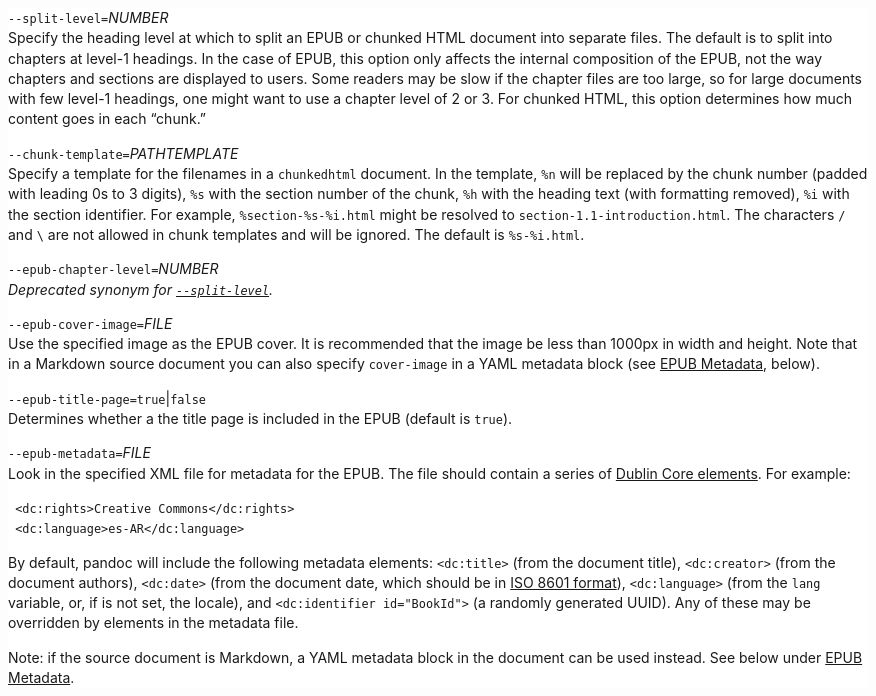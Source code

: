 <span id="option--split-level" class="option-anchor"><span class="nowrap">`--split-level=`</span>*NUMBER*</span>  
Specify the heading level at which to split an EPUB or chunked HTML document into separate files. The default is to split into chapters at level-1 headings. In the case of EPUB, this option only affects the internal composition of the EPUB, not the way chapters and sections are displayed to users. Some readers may be slow if the chapter files are too large, so for large documents with few level-1 headings, one might want to use a chapter level of 2 or 3. For chunked HTML, this option determines how much content goes in each “chunk.”

<span id="option--chunk-template" class="option-anchor"><span class="nowrap">`--chunk-template=`</span>*PATHTEMPLATE*</span>  
Specify a template for the filenames in a <span class="nowrap">`chunkedhtml`</span> document. In the template, <span class="nowrap">`%n`</span> will be replaced by the chunk number (padded with leading 0s to 3 digits), <span class="nowrap">`%s`</span> with the section number of the chunk, <span class="nowrap">`%h`</span> with the heading text (with formatting removed), <span class="nowrap">`%i`</span> with the section identifier. For example, <span class="nowrap">`%section-%s-%i.html`</span> might be resolved to <span class="nowrap">`section-1.1-introduction.html`</span>. The characters <span class="nowrap">`/`</span> and <span class="nowrap">`\`</span> are not allowed in chunk templates and will be ignored. The default is <span class="nowrap">`%s-%i.html`</span>.

<span id="option--epub-chapter-level" class="option-anchor"><span class="nowrap">`--epub-chapter-level=`</span>*NUMBER*</span>  
*Deprecated synonym for <a href="#option--split-level" class="option"><span class="nowrap"><code>--split-level</code></span></a>.*

<span id="option--epub-cover-image" class="option-anchor"><span class="nowrap">`--epub-cover-image=`</span>*FILE*</span>  
Use the specified image as the EPUB cover. It is recommended that the image be less than 1000px in width and height. Note that in a Markdown source document you can also specify <span class="nowrap">`cover-image`</span> in a YAML metadata block (see [EPUB Metadata](#epub-metadata), below).

<span id="option--epub-title-page" class="option-anchor"><span class="nowrap">`--epub-title-page=true`</span>|<span class="nowrap">`false`</span></span>  
Determines whether a the title page is included in the EPUB (default is <span class="nowrap">`true`</span>).

<span id="option--epub-metadata" class="option-anchor"><span class="nowrap">`--epub-metadata=`</span>*FILE*</span>  
Look in the specified XML file for metadata for the EPUB. The file should contain a series of [Dublin Core elements](https://www.dublincore.org/specifications/dublin-core/dces/). For example:

     <dc:rights>Creative Commons</dc:rights>
     <dc:language>es-AR</dc:language>

By default, pandoc will include the following metadata elements: <span class="nowrap">`<dc:title>`</span> (from the document title), <span class="nowrap">`<dc:creator>`</span> (from the document authors), <span class="nowrap">`<dc:date>`</span> (from the document date, which should be in [ISO 8601 format](https://www.w3.org/TR/NOTE-datetime)), <span class="nowrap">`<dc:language>`</span> (from the <span class="nowrap">`lang`</span> variable, or, if is not set, the locale), and <span class="nowrap">`<dc:identifier id="BookId">`</span> (a randomly generated UUID). Any of these may be overridden by elements in the metadata file.

Note: if the source document is Markdown, a YAML metadata block in the document can be used instead. See below under [EPUB Metadata](#epub-metadata).
